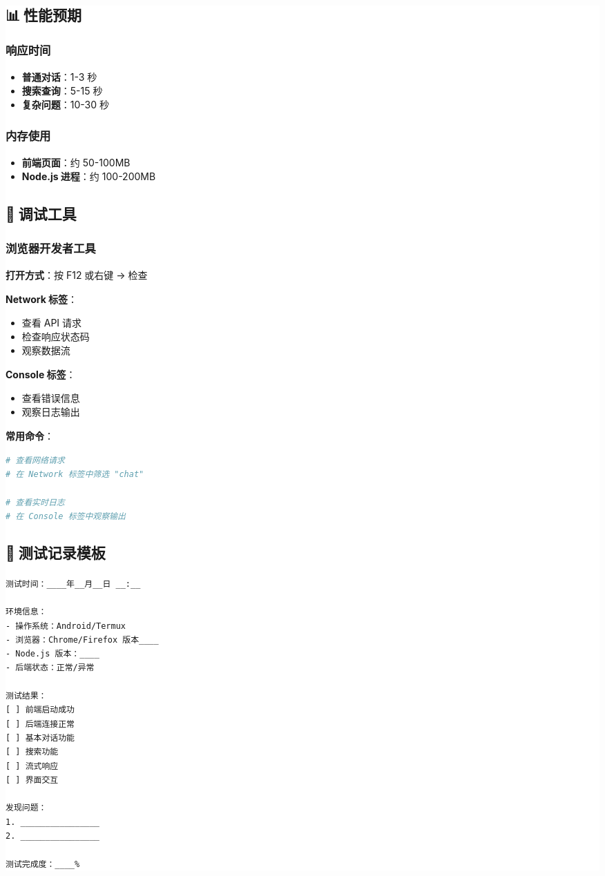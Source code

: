 ## 📊 性能预期

### 响应时间
- **普通对话**：1-3 秒
- **搜索查询**：5-15 秒
- **复杂问题**：10-30 秒

### 内存使用
- **前端页面**：约 50-100MB
- **Node.js 进程**：约 100-200MB

## 🔧 调试工具

### 浏览器开发者工具

**打开方式**：按 F12 或右键 → 检查

**Network 标签**：
- 查看 API 请求
- 检查响应状态码
- 观察数据流

**Console 标签**：
- 查看错误信息
- 观察日志输出

**常用命令**：
```bash
# 查看网络请求
# 在 Network 标签中筛选 "chat"

# 查看实时日志
# 在 Console 标签中观察输出
```

## 📝 测试记录模板

```
测试时间：____年__月__日 __:__

环境信息：
- 操作系统：Android/Termux
- 浏览器：Chrome/Firefox 版本____
- Node.js 版本：____
- 后端状态：正常/异常

测试结果：
[ ] 前端启动成功
[ ] 后端连接正常
[ ] 基本对话功能
[ ] 搜索功能
[ ] 流式响应
[ ] 界面交互

发现问题：
1. ________________
2. ________________

测试完成度：____%
```
